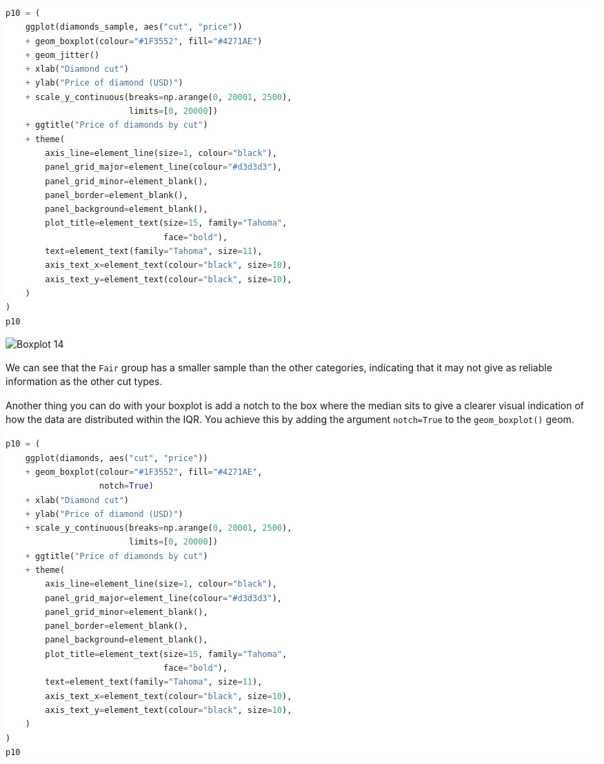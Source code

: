 ```python
p10 = (
    ggplot(diamonds_sample, aes("cut", "price"))
    + geom_boxplot(colour="#1F3552", fill="#4271AE")
    + geom_jitter()
    + xlab("Diamond cut")
    + ylab("Price of diamond (USD)")
    + scale_y_continuous(breaks=np.arange(0, 20001, 2500), 
                         limits=[0, 20000])
    + ggtitle("Price of diamonds by cut")
    + theme(
        axis_line=element_line(size=1, colour="black"),
        panel_grid_major=element_line(colour="#d3d3d3"),
        panel_grid_minor=element_blank(),
        panel_border=element_blank(),
        panel_background=element_blank(),
        plot_title=element_text(size=15, family="Tahoma", 
                                face="bold"),
        text=element_text(family="Tahoma", size=11),
        axis_text_x=element_text(colour="black", size=10),
        axis_text_y=element_text(colour="black", size=10),
    )
)
p10
```

<img src="/figure/plotnine_boxplot_15.png" title="Boxplot 14" style="display: block; margin: auto;" />


We can see that the `Fair` group has a smaller sample than the other categories, indicating that it may not give as reliable information as the other cut types.

Another thing you can do with your boxplot is add a notch to the box where the median sits to give a clearer visual indication of how the data are distributed within the IQR. You achieve this by adding the argument `notch=True` to the `geom_boxplot()` geom.


```python
p10 = (
    ggplot(diamonds, aes("cut", "price"))
    + geom_boxplot(colour="#1F3552", fill="#4271AE", 
                   notch=True)
    + xlab("Diamond cut")
    + ylab("Price of diamond (USD)")
    + scale_y_continuous(breaks=np.arange(0, 20001, 2500), 
                         limits=[0, 20000])
    + ggtitle("Price of diamonds by cut")
    + theme(
        axis_line=element_line(size=1, colour="black"),
        panel_grid_major=element_line(colour="#d3d3d3"),
        panel_grid_minor=element_blank(),
        panel_border=element_blank(),
        panel_background=element_blank(),
        plot_title=element_text(size=15, family="Tahoma", 
                                face="bold"),
        text=element_text(family="Tahoma", size=11),
        axis_text_x=element_text(colour="black", size=10),
        axis_text_y=element_text(colour="black", size=10),
    )
)
p10
```
